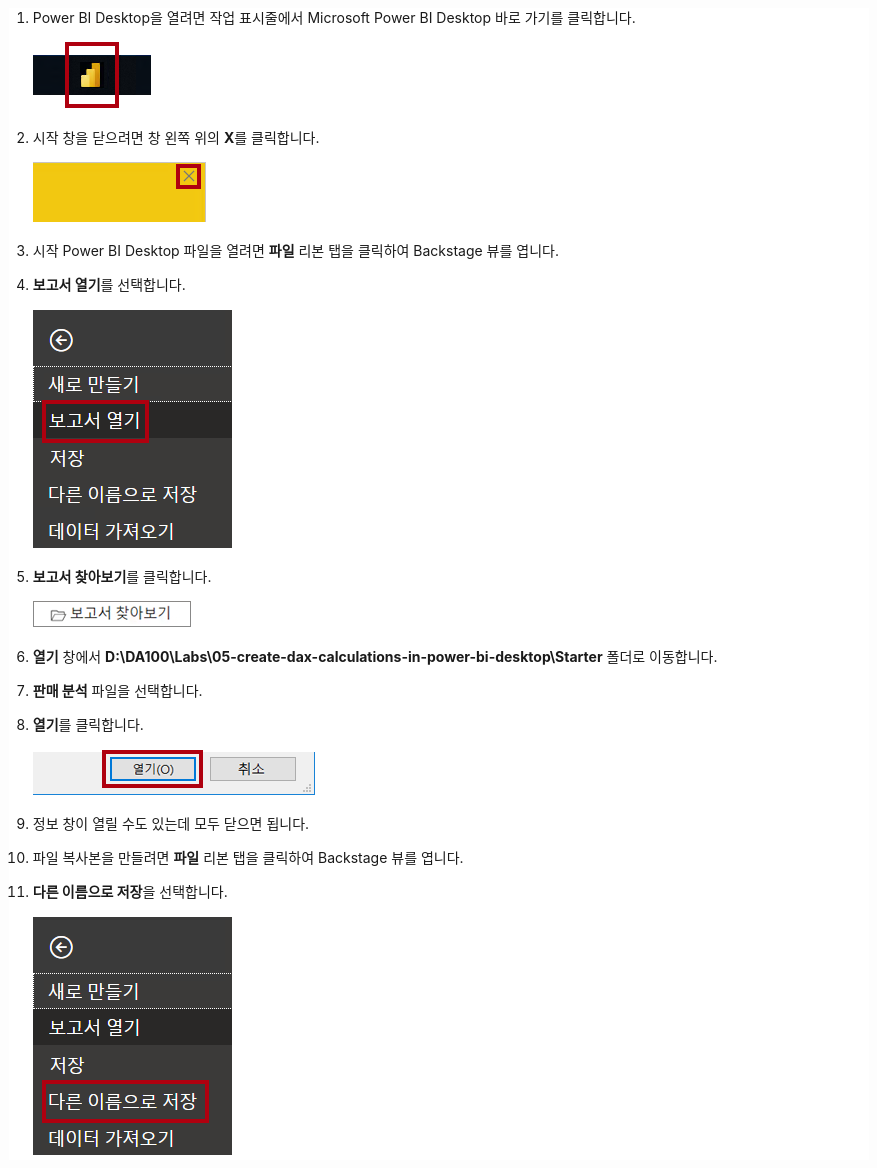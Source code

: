 1. Power BI Desktop을 열려면 작업 표시줄에서 Microsoft Power BI Desktop 바로 가기를 클릭합니다.

 	![그림 50](Linked_image_Files/05-create-dax-calculations-in-power-bi-desktop_image1.png)

1. 시작 창을 닫으려면 창 왼쪽 위의 **X**를 클릭합니다.

 	![그림 49](Linked_image_Files/05-create-dax-calculations-in-power-bi-desktop_image2.png)

1. 시작 Power BI Desktop 파일을 열려면 **파일** 리본 탭을 클릭하여 Backstage 뷰를 엽니다.

1. **보고서 열기**를 선택합니다.

 	![그림 48](Linked_image_Files/05-create-dax-calculations-in-power-bi-desktop_image3.png)

1. **보고서 찾아보기**를 클릭합니다.

 	![그림 47](Linked_image_Files/05-create-dax-calculations-in-power-bi-desktop_image4.png)

1. **열기** 창에서 **D:\DA100\Labs\05-create-dax-calculations-in-power-bi-desktop\Starter** 폴더로 이동합니다.

1. **판매 분석** 파일을 선택합니다.

1. **열기**를 클릭합니다.

 	![그림 35](Linked_image_Files/05-create-dax-calculations-in-power-bi-desktop_image5.png)

1. 정보 창이 열릴 수도 있는데 모두 닫으면 됩니다.

1. 파일 복사본을 만들려면 **파일** 리본 탭을 클릭하여 Backstage 뷰를 엽니다.

1. **다른 이름으로 저장**을 선택합니다.

 	![그림 34](Linked_image_Files/05-create-dax-calculations-in-power-bi-desktop_image6.png)
